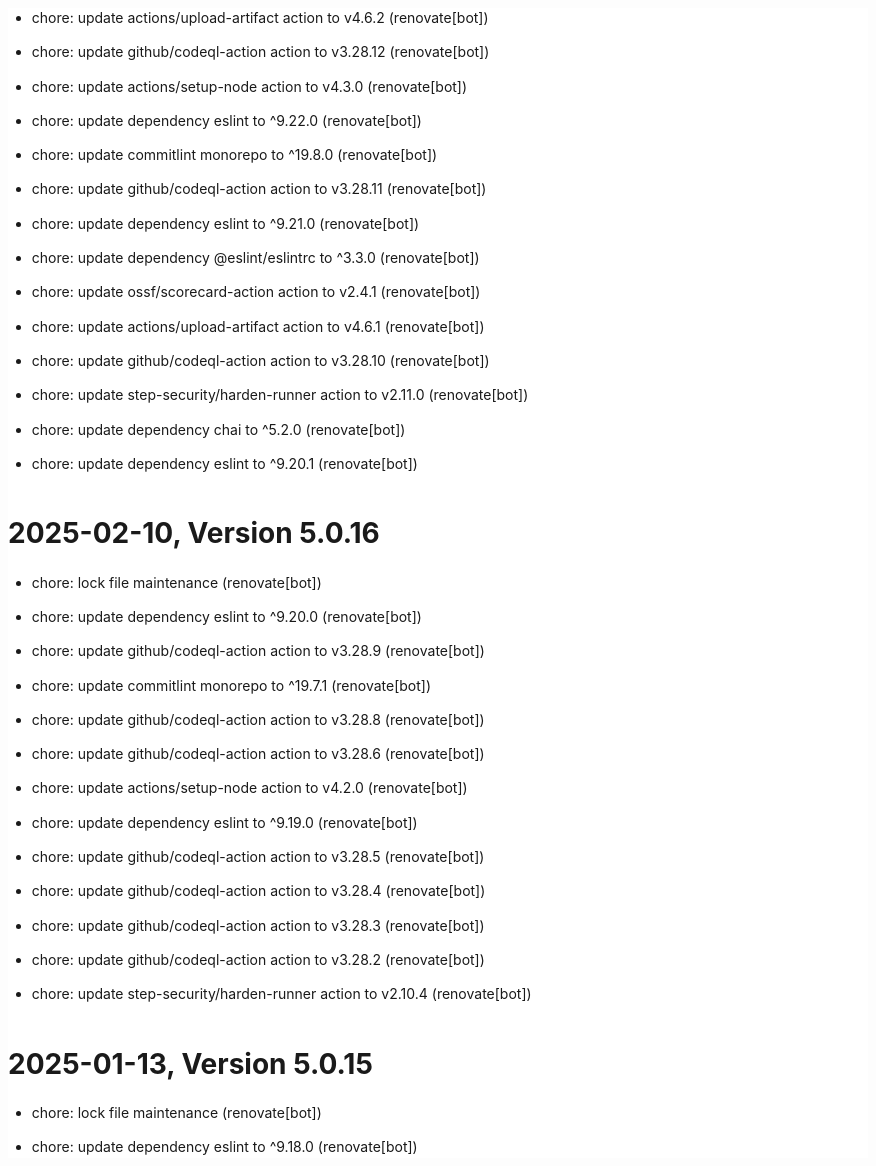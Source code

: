  * chore: update actions/upload-artifact action to v4.6.2 (renovate[bot])

 * chore: update github/codeql-action action to v3.28.12 (renovate[bot])

 * chore: update actions/setup-node action to v4.3.0 (renovate[bot])

 * chore: update dependency eslint to ^9.22.0 (renovate[bot])

 * chore: update commitlint monorepo to ^19.8.0 (renovate[bot])

 * chore: update github/codeql-action action to v3.28.11 (renovate[bot])

 * chore: update dependency eslint to ^9.21.0 (renovate[bot])

 * chore: update dependency @eslint/eslintrc to ^3.3.0 (renovate[bot])

 * chore: update ossf/scorecard-action action to v2.4.1 (renovate[bot])

 * chore: update actions/upload-artifact action to v4.6.1 (renovate[bot])

 * chore: update github/codeql-action action to v3.28.10 (renovate[bot])

 * chore: update step-security/harden-runner action to v2.11.0 (renovate[bot])

 * chore: update dependency chai to ^5.2.0 (renovate[bot])

 * chore: update dependency eslint to ^9.20.1 (renovate[bot])


2025-02-10, Version 5.0.16
==========================

 * chore: lock file maintenance (renovate[bot])

 * chore: update dependency eslint to ^9.20.0 (renovate[bot])

 * chore: update github/codeql-action action to v3.28.9 (renovate[bot])

 * chore: update commitlint monorepo to ^19.7.1 (renovate[bot])

 * chore: update github/codeql-action action to v3.28.8 (renovate[bot])

 * chore: update github/codeql-action action to v3.28.6 (renovate[bot])

 * chore: update actions/setup-node action to v4.2.0 (renovate[bot])

 * chore: update dependency eslint to ^9.19.0 (renovate[bot])

 * chore: update github/codeql-action action to v3.28.5 (renovate[bot])

 * chore: update github/codeql-action action to v3.28.4 (renovate[bot])

 * chore: update github/codeql-action action to v3.28.3 (renovate[bot])

 * chore: update github/codeql-action action to v3.28.2 (renovate[bot])

 * chore: update step-security/harden-runner action to v2.10.4 (renovate[bot])


2025-01-13, Version 5.0.15
==========================

 * chore: lock file maintenance (renovate[bot])

 * chore: update dependency eslint to ^9.18.0 (renovate[bot])
